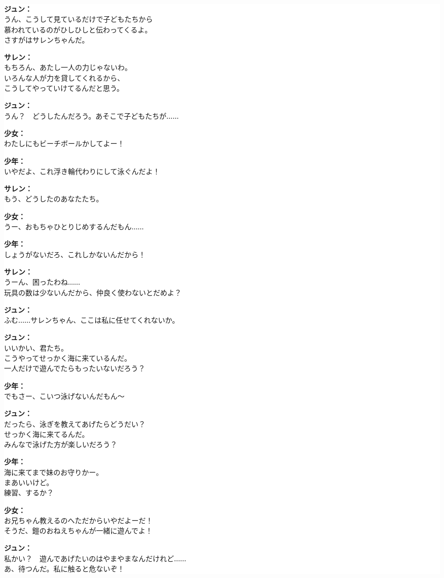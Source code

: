 **ジュン：**  
うん、こうして見ているだけで子どもたちから  
慕われているのがひしひしと伝わってくるよ。  
さすがはサレンちゃんだ。  
  
**サレン：**  
もちろん、あたし一人の力じゃないわ。  
いろんな人が力を貸してくれるから、  
こうしてやっていけてるんだと思う。  
  
**ジュン：**  
うん？　どうしたんだろう。あそこで子どもたちが……  
  
**少女：**  
わたしにもビーチボールかしてよー！  
  
**少年：**  
いやだよ、これ浮き輪代わりにして泳ぐんだよ！  
  
**サレン：**  
もう、どうしたのあなたたち。  
  
**少女：**  
うー、おもちゃひとりじめするんだもん……  
  
**少年：**  
しょうがないだろ、これしかないんだから！  
  
**サレン：**  
うーん、困ったわね……  
玩具の数は少ないんだから、仲良く使わないとだめよ？  
  
**ジュン：**  
ふむ……サレンちゃん、ここは私に任せてくれないか。  
  
**ジュン：**  
いいかい、君たち。  
こうやってせっかく海に来ているんだ。  
一人だけで遊んでたらもったいないだろう？  
  
**少年：**  
でもさー、こいつ泳げないんだもん～  
  
**ジュン：**  
だったら、泳ぎを教えてあげたらどうだい？  
せっかく海に来てるんだ。  
みんなで泳げた方が楽しいだろう？  
  
**少年：**  
海に来てまで妹のお守りかー。  
まあいいけど。  
練習、するか？  
  
**少女：**  
お兄ちゃん教えるのへただからいやだよーだ！  
そうだ、鎧のおねえちゃんが一緒に遊んでよ！  
  
**ジュン：**  
私かい？　遊んであげたいのはやまやまなんだけれど……  
あ、待つんだ。私に触ると危ないぞ！  
  